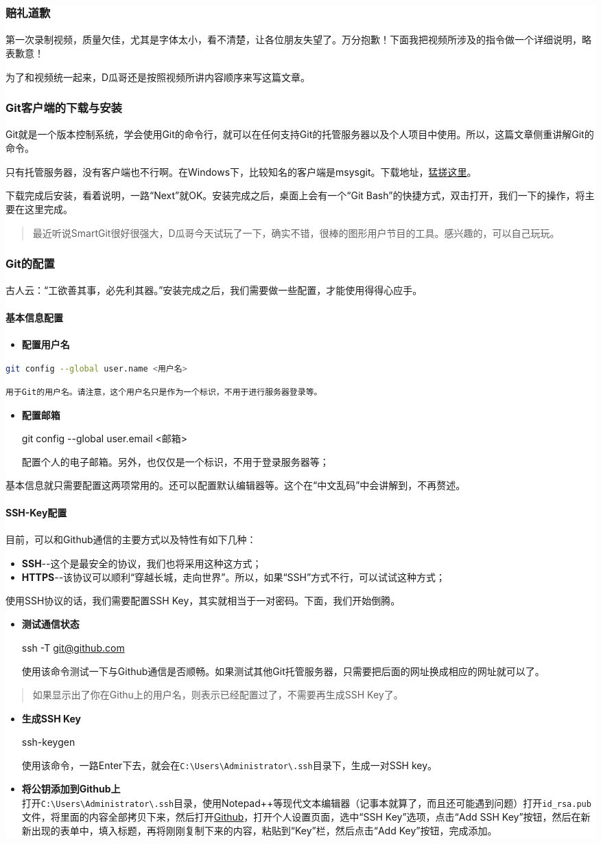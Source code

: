 ### 赔礼道歉
第一次录制视频，质量欠佳，尤其是字体太小，看不清楚，让各位朋友失望了。万分抱歉！下面我把视频所涉及的指令做一个详细说明，略表歉意！

为了和视频统一起来，D瓜哥还是按照视频所讲内容顺序来写这篇文章。

### Git客户端的下载与安装
Git就是一个版本控制系统，学会使用Git的命令行，就可以在任何支持Git的托管服务器以及个人项目中使用。所以，这篇文章侧重讲解Git的命令。

只有托管服务器，没有客户端也不行啊。在Windows下，比较知名的客户端是msysgit。下载地址，[猛搓这里](https://code.google.com/p/msysgit/downloads/detail?name=Git-1.8.3-preview20130601.exe&can=2&q=)。

下载完成后安装，看着说明，一路“Next”就OK。安装完成之后，桌面上会有一个“Git Bash”的快捷方式，双击打开，我们一下的操作，将主要在这里完成。

>最近听说SmartGit很好很强大，D瓜哥今天试玩了一下，确实不错，很棒的图形用户节目的工具。感兴趣的，可以自己玩玩。

### Git的配置
古人云：“工欲善其事，必先利其器。”安装完成之后，我们需要做一些配置，才能使用得得心应手。

#### 基本信息配置
* **配置用户名**  

```bash
git config --global user.name <用户名>  
```
 
    用于Git的用户名。请注意，这个用户名只是作为一个标识，不用于进行服务器登录等。

* **配置邮箱**

	git config --global user.email <邮箱>

    配置个人的电子邮箱。另外，也仅仅是一个标识，不用于登录服务器等；

基本信息就只需要配置这两项常用的。还可以配置默认编辑器等。这个在“中文乱码”中会讲解到，不再赘述。

#### SSH-Key配置
目前，可以和Github通信的主要方式以及特性有如下几种：

* **SSH**--这个是最安全的协议，我们也将采用这种这方式；
* **HTTPS**--该协议可以顺利“穿越长城，走向世界”。所以，如果“SSH”方式不行，可以试试这种方式；

使用SSH协议的话，我们需要配置SSH Key，其实就相当于一对密码。下面，我们开始倒腾。

* **测试通信状态**

	ssh -T git@github.com

    使用该命令测试一下与Github通信是否顺畅。如果测试其他Git托管服务器，只需要把后面的网址换成相应的网址就可以了。

> 如果显示出了你在Githu上的用户名，则表示已经配置过了，不需要再生成SSH Key了。

* **生成SSH Key**

	ssh-keygen

    使用该命令，一路Enter下去，就会在`C:\Users\Administrator\.ssh`目录下，生成一对SSH key。

* **将公钥添加到Github上**  
  打开`C:\Users\Administrator\.ssh`目录，使用Notepad++等现代文本编辑器（记事本就算了，而且还可能遇到问题）打开`id_rsa.pub`文件，将里面的内容全部拷贝下来，然后打开[Github](https://github.com/)，打开个人设置页面，选中“SSH Key”选项，点击“Add SSH Key”按钮，然后在新新出现的表单中，填入标题，再将刚刚复制下来的内容，粘贴到“Key”栏，然后点击“Add Key”按钮，完成添加。
